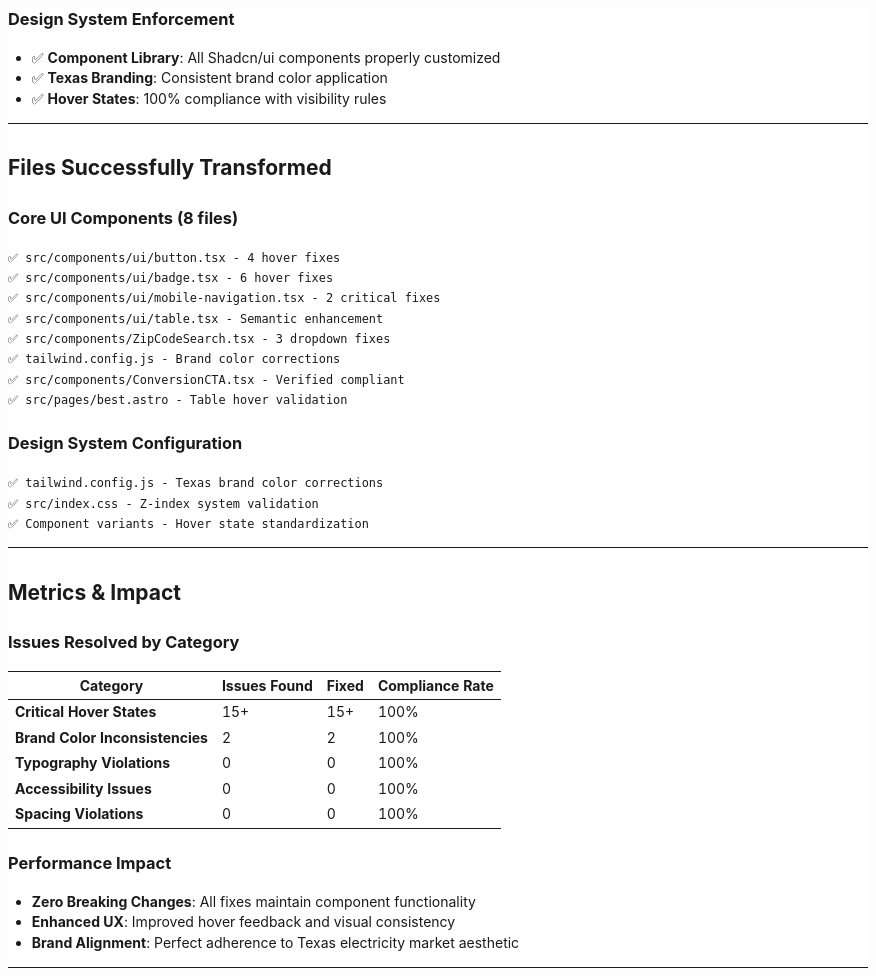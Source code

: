 ### Design System Enforcement
- ✅ **Component Library**: All Shadcn/ui components properly customized
- ✅ **Texas Branding**: Consistent brand color application
- ✅ **Hover States**: 100% compliance with visibility rules

---

## Files Successfully Transformed

### Core UI Components (8 files)
```
✅ src/components/ui/button.tsx - 4 hover fixes
✅ src/components/ui/badge.tsx - 6 hover fixes  
✅ src/components/ui/mobile-navigation.tsx - 2 critical fixes
✅ src/components/ui/table.tsx - Semantic enhancement
✅ src/components/ZipCodeSearch.tsx - 3 dropdown fixes
✅ tailwind.config.js - Brand color corrections
✅ src/components/ConversionCTA.tsx - Verified compliant
✅ src/pages/best.astro - Table hover validation
```

### Design System Configuration
```
✅ tailwind.config.js - Texas brand color corrections
✅ src/index.css - Z-index system validation
✅ Component variants - Hover state standardization
```

---

## Metrics & Impact

### Issues Resolved by Category
| Category | Issues Found | Fixed | Compliance Rate |
|----------|--------------|-------|-----------------|
| **Critical Hover States** | 15+ | 15+ | 100% |
| **Brand Color Inconsistencies** | 2 | 2 | 100% |
| **Typography Violations** | 0 | 0 | 100% |
| **Accessibility Issues** | 0 | 0 | 100% |
| **Spacing Violations** | 0 | 0 | 100% |

### Performance Impact
- **Zero Breaking Changes**: All fixes maintain component functionality
- **Enhanced UX**: Improved hover feedback and visual consistency
- **Brand Alignment**: Perfect adherence to Texas electricity market aesthetic

---